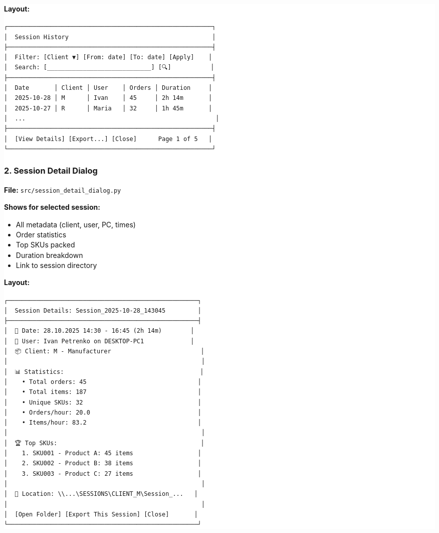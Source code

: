**Layout:**
```
┌─────────────────────────────────────────────────────────┐
│  Session History                                        │
├─────────────────────────────────────────────────────────┤
│  Filter: [Client ▼] [From: date] [To: date] [Apply]    │
│  Search: [_____________________________] [🔍]           │
├─────────────────────────────────────────────────────────┤
│  Date       │ Client │ User    │ Orders │ Duration     │
│  2025-10-28 │ M      │ Ivan    │ 45     │ 2h 14m       │
│  2025-10-27 │ R      │ Maria   │ 32     │ 1h 45m       │
│  ...                                                     │
├─────────────────────────────────────────────────────────┤
│  [View Details] [Export...] [Close]      Page 1 of 5   │
└─────────────────────────────────────────────────────────┘
```

### 2. Session Detail Dialog

**File:** `src/session_detail_dialog.py`

**Shows for selected session:**
- All metadata (client, user, PC, times)
- Order statistics
- Top SKUs packed
- Duration breakdown
- Link to session directory

**Layout:**
```
┌─────────────────────────────────────────────────────┐
│  Session Details: Session_2025-10-28_143045         │
├─────────────────────────────────────────────────────┤
│  📅 Date: 28.10.2025 14:30 - 16:45 (2h 14m)        │
│  👤 User: Ivan Petrenko on DESKTOP-PC1             │
│  📦 Client: M - Manufacturer                         │
│                                                      │
│  📊 Statistics:                                      │
│    • Total orders: 45                               │
│    • Total items: 187                               │
│    • Unique SKUs: 32                                │
│    • Orders/hour: 20.0                              │
│    • Items/hour: 83.2                               │
│                                                      │
│  🏆 Top SKUs:                                        │
│    1. SKU001 - Product A: 45 items                  │
│    2. SKU002 - Product B: 38 items                  │
│    3. SKU003 - Product C: 27 items                  │
│                                                      │
│  📁 Location: \\...\SESSIONS\CLIENT_M\Session_...   │
│                                                      │
│  [Open Folder] [Export This Session] [Close]       │
└─────────────────────────────────────────────────────┘
```

